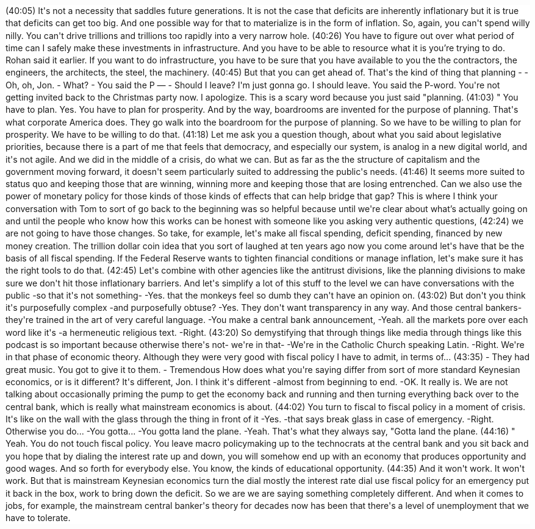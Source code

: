 (40:05) It's not a necessity that saddles future generations. It is not the case that deficits are inherently inflationary but it is true that deficits can get too big. And one possible way for that to materialize is in the form of inflation. So, again, you can't spend willy nilly. You can't drive trillions and trillions too rapidly into a very narrow hole.
(40:26) You have to figure out over what period of time can I safely make these investments in infrastructure. And you have to be able to resource what it is you’re trying to do. Rohan said it earlier. If you want to do infrastructure, you have to be sure that you have available to you the the contractors, the engineers, the architects, the steel, the machinery.
(40:45) But that you can get ahead of. That's the kind of thing that planning - - Oh, oh, Jon. - What? - You said the P — - Should I leave? I'm just gonna go. I should leave. You said the P-word. You're not getting invited back to the Christmas party now. I apologize. This is a scary word because you just said "planning.
(41:03) " You have to plan. Yes. You have to plan for prosperity. And by the way, boardrooms are invented for the purpose of planning. That's what corporate America does. They go walk into the boardroom for the purpose of planning. So we have to be willing to plan for prosperity. We have to be willing to do that.
(41:18) Let me ask you a question though, about what you said about legislative priorities, because there is a part of me that feels that democracy, and especially our system, is analog in a new digital world, and it's not agile. And we did in the middle of a crisis, do what we can. But as far as the the structure of capitalism and the government moving forward, it doesn't seem particularly suited to addressing the public's needs.
(41:46) It seems more suited to status quo and keeping those that are winning, winning more and keeping those that are losing entrenched. Can we also use the power of monetary policy for those kinds of those kinds of effects that can help bridge that gap? This is where I think your conversation with Tom to sort of go back to the beginning was so helpful because until we're clear about what’s actually going on and until the people who know how this works can be honest with someone like you asking very authentic questions,
(42:24) we are not going to have those changes. So take, for example, let's make all fiscal spending, deficit spending, financed by new money creation. The trillion dollar coin idea that you sort of laughed at ten years ago now you come around let's have that be the basis of all fiscal spending. If the Federal Reserve wants to tighten financial conditions or manage inflation, let's make sure it has the right tools to do that.
(42:45) Let's combine with other agencies like the antitrust divisions, like the planning divisions to make sure we don't hit those inflationary barriers. And let's simplify a lot of this stuff to the level we can have conversations with the public -so that it's not something- -Yes. that the monkeys feel so dumb they can't have an opinion on.
(43:02) But don't you think it's purposefully complex -and purposefully obtuse? -Yes. They don't want transparency in any way. And those central bankers- they're trained in the art of very careful language. -You make a central bank announcement, -Yeah. all the markets pore over each word like it's -a hermeneutic religious text. -Right.
(43:20) So demystifying that through things like media through things like this podcast is so important because otherwise there's not- we're in that- -We're in the Catholic Church speaking Latin. -Right. We're in that phase of economic theory. Although they were very good with fiscal policy I have to admit, in terms of...
(43:35) - They had great music. You got to give it to them. - Tremendous How does what you're saying differ from sort of more standard Keynesian economics, or is it different? It's different, Jon. I think it's different -almost from beginning to end. -OK. It really is. We are not talking about occasionally priming the pump to get the economy back and running and then turning everything back over to the central bank, which is really what mainstream economics is about.
(44:02) You turn to fiscal to fiscal policy in a moment of crisis. It's like on the wall with the glass through the thing in front of it -Yes. -that says break glass in case of emergency. -Right. Otherwise you do... -You gotta... -You gotta land the plane. -Yeah. That's what they always say, "Gotta land the plane.
(44:16) " Yeah. You do not touch fiscal policy. You leave macro policymaking up to the technocrats at the central bank and you sit back and you hope that by dialing the interest rate up and down, you will somehow end up with an economy that produces opportunity and good wages. And so forth for everybody else. You know, the kinds of educational opportunity.
(44:35) And it won't work. It won't work. But that is mainstream Keynesian economics turn the dial mostly the interest rate dial use fiscal policy for an emergency put it back in the box, work to bring down the deficit. So we are we are saying something completely different. And when it comes to jobs, for example, the mainstream central banker's theory for decades now has been that there's a level of unemployment that we have to tolerate.